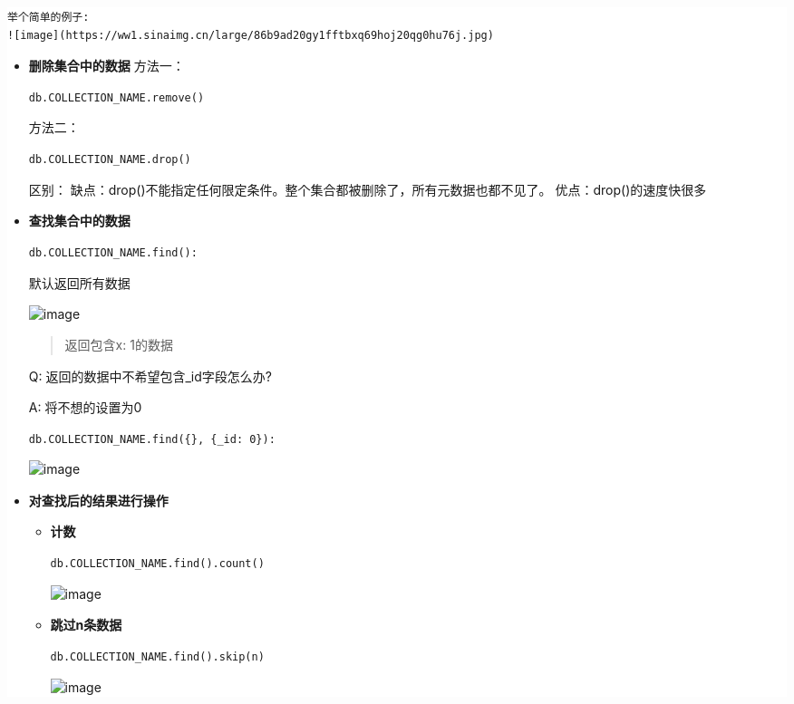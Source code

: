     举个简单的例子:
    ![image](https://ww1.sinaimg.cn/large/86b9ad20gy1fftbxq69hoj20qg0hu76j.jpg)
    
- **删除集合中的数据**
    方法一：
    
    ```
    db.COLLECTION_NAME.remove()
    ```
    方法二：
    
    ```
    db.COLLECTION_NAME.drop()
    ```
    
    区别：
    缺点：drop()不能指定任何限定条件。整个集合都被删除了，所有元数据也都不见了。
    优点：drop()的速度快很多
    
- **查找集合中的数据**

    ```
    db.COLLECTION_NAME.find():
    ```
    
    默认返回所有数据
    
    ![image](https://ww1.sinaimg.cn/large/86b9ad20gy1fftio9o1pyj20qi0nqgs6.jpg)
    
    > 返回包含x: 1的数据
    
    Q: 返回的数据中不希望包含_id字段怎么办?
    
    A: 将不想的设置为0
    
    ```
    db.COLLECTION_NAME.find({}, {_id: 0}):
    ```
    
    ![image](https://ww1.sinaimg.cn/large/86b9ad20gy1fftiqxslspj20qg0kumyz.jpg)
    
- **对查找后的结果进行操作**

    - **计数**
    
        ```
        db.COLLECTION_NAME.find().count()
        ```
        
        ![image](https://ww1.sinaimg.cn/large/86b9ad20gy1fftigzv529j20qg0mmjxi.jpg)
        
    - **跳过n条数据**

        ```
        db.COLLECTION_NAME.find().skip(n)
        ```
        
        ![image](https://ww1.sinaimg.cn/large/86b9ad20gy1fftihmtq11j20qm022mxg.jpg)
        